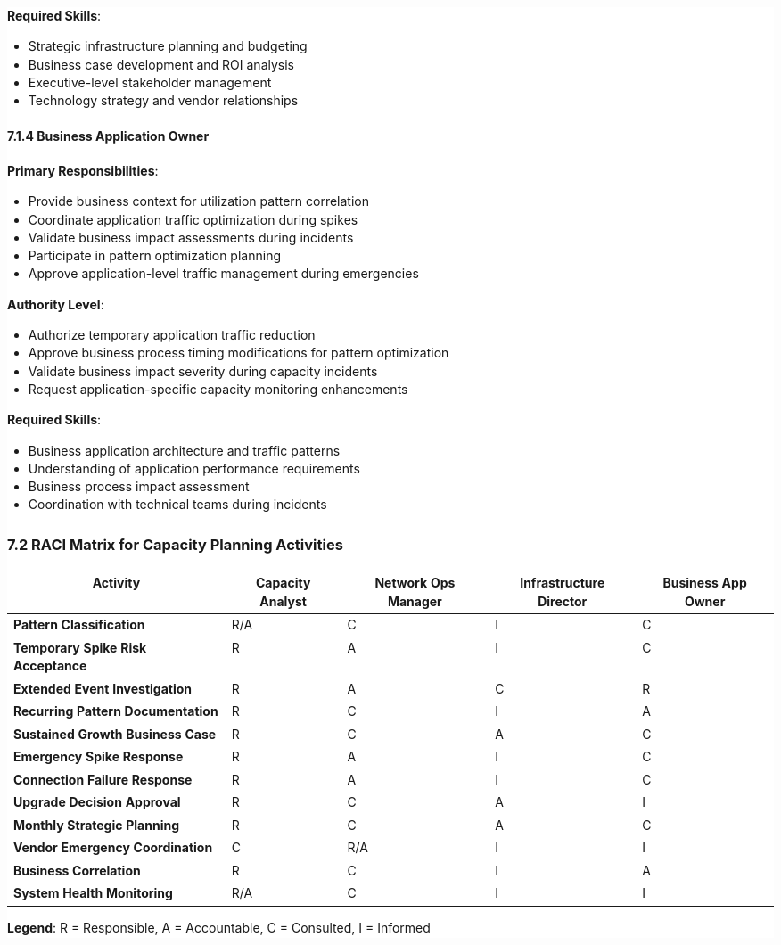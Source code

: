 **Required Skills**:
- Strategic infrastructure planning and budgeting
- Business case development and ROI analysis
- Executive-level stakeholder management
- Technology strategy and vendor relationships

#### 7.1.4 Business Application Owner
**Primary Responsibilities**:
- Provide business context for utilization pattern correlation
- Coordinate application traffic optimization during spikes
- Validate business impact assessments during incidents
- Participate in pattern optimization planning
- Approve application-level traffic management during emergencies

**Authority Level**:
- Authorize temporary application traffic reduction
- Approve business process timing modifications for pattern optimization
- Validate business impact severity during capacity incidents
- Request application-specific capacity monitoring enhancements

**Required Skills**:
- Business application architecture and traffic patterns
- Understanding of application performance requirements
- Business process impact assessment
- Coordination with technical teams during incidents

### 7.2 RACI Matrix for Capacity Planning Activities

| Activity | Capacity Analyst | Network Ops Manager | Infrastructure Director | Business App Owner |
|----------|------------------|---------------------|------------------------|-------------------|
| **Pattern Classification** | R/A | C | I | C |
| **Temporary Spike Risk Acceptance** | R | A | I | C |
| **Extended Event Investigation** | R | A | C | R |
| **Recurring Pattern Documentation** | R | C | I | A |
| **Sustained Growth Business Case** | R | C | A | C |
| **Emergency Spike Response** | R | A | I | C |
| **Connection Failure Response** | R | A | I | C |
| **Upgrade Decision Approval** | R | C | A | I |
| **Monthly Strategic Planning** | R | C | A | C |
| **Vendor Emergency Coordination** | C | R/A | I | I |
| **Business Correlation** | R | C | I | A |
| **System Health Monitoring** | R/A | C | I | I |

**Legend**: R = Responsible, A = Accountable, C = Consulted, I = Informed
